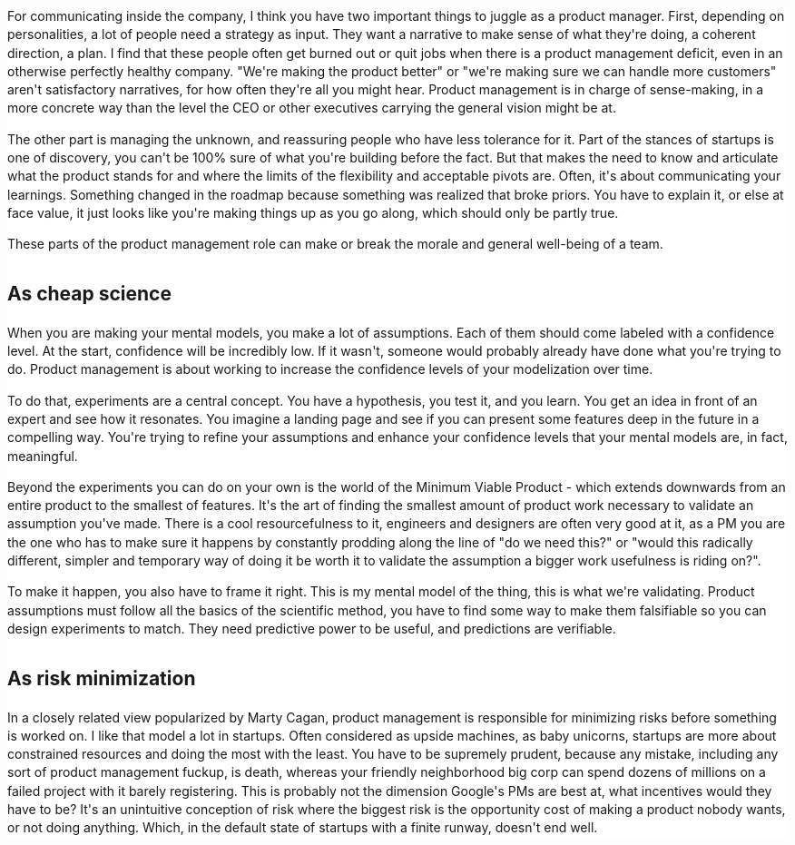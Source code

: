 For communicating inside the company, I think you have two important things to juggle as a product manager. First, depending on personalities, a lot of people need a strategy as input. They want a narrative to make sense of what they're doing, a coherent direction, a plan. I find that these people often get burned out or quit jobs when there is a product management deficit, even in an otherwise perfectly healthy company. "We're making the product better" or "we're making sure we can handle more customers" aren't satisfactory narratives, for how often they're all you might hear. Product management is in charge of sense-making, in a more concrete way than the level the CEO or other executives carrying the general vision might be at.

The other part is managing the unknown, and reassuring people who have less tolerance for it. Part of the stances of startups is one of discovery, you can't be 100% sure of what you're building before the fact. But that makes the need to know and articulate what the product stands for and where the limits of the flexibility and acceptable pivots are.
Often, it's about communicating your learnings. Something changed in the roadmap because something was realized that broke priors. You have to explain it, or else at face value, it just looks like you're making things up as you go along, which should only be partly true.

These parts of the product management role can make or break the morale and general well-being of a team.

## As cheap science

When you are making your mental models, you make a lot of assumptions. Each of them should come labeled with a confidence level. At the start, confidence will be incredibly low. If it wasn't, someone would probably already have done what you're trying to do. Product management is about working to increase the confidence levels of your modelization over time.

To do that, experiments are a central concept. You have a hypothesis, you test it, and you learn. You get an idea in front of an expert and see how it resonates. You imagine a landing page and see if you can present some features deep in the future in a compelling way. You're trying to refine your assumptions and enhance your confidence levels that your mental models are, in fact, meaningful.

Beyond the experiments you can do on your own is the world of the Minimum Viable Product - which extends downwards from an entire product to the smallest of features. It's the art of finding the smallest amount of product work necessary to validate an assumption you've made. There is a cool resourcefulness to it, engineers and designers are often very good at it, as a PM you are the one who has to make sure it happens by constantly prodding along the line of "do we need this?" or "would this radically different, simpler and temporary way of doing it be worth it to validate the assumption a bigger work usefulness is riding on?".

To make it happen, you also have to frame it right. This is my mental model of the thing, this is what we're validating. Product assumptions must follow all the basics of the scientific method, you have to find some way to make them falsifiable so you can design experiments to match. They need predictive power to be useful, and predictions are verifiable.

## As risk minimization

In a closely related view popularized by Marty Cagan, product management is responsible for minimizing risks before something is worked on. I like that model a lot in startups. Often considered as upside machines, as baby unicorns, startups are more about constrained resources and doing the most with the least. You have to be supremely prudent, because any mistake, including any sort of product management fuckup, is death, whereas your friendly neighborhood big corp can spend dozens of millions on a failed project with it barely registering. This is probably not the dimension Google's PMs are best at, what incentives would they have to be? It's an unintuitive conception of risk where the biggest risk is the opportunity cost of making a product nobody wants, or not doing anything. Which, in the default state of startups with a finite runway, doesn't end well.
